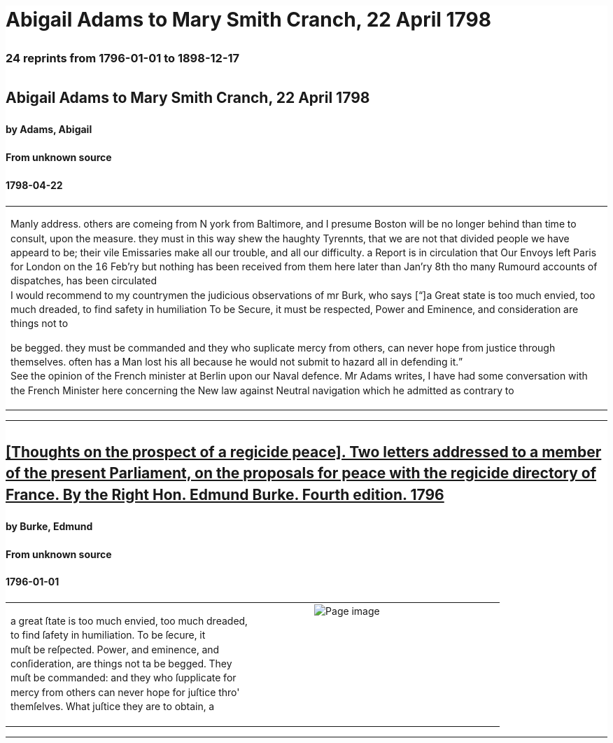
# Abigail Adams to Mary Smith Cranch, 22 April 1798

### 24 reprints from 1796-01-01 to 1898-12-17

## Abigail Adams to Mary Smith Cranch, 22 April 1798

#### by Adams, Abigail

#### From unknown source

#### 1798-04-22

<table style="width: 100%;"><tr><td style="width: 50%">

 Manly address. others are comeing from N york from Baltimore, and I presume Boston will be no longer behind than time to consult, upon the measure. they must in this way shew the haughty Tyrennts, that we are not that divided people we have appeard to be; their vile Emissaries make all our trouble, and all our difficulty. a Report is in circulation that Our Envoys left Paris for London on the 16 Feb’ry but nothing has been received from them here later than Jan’ry 8th tho many Rumourd accounts of dispatches, has been circulated  
I would recommend to my countrymen the judicious observations of mr Burk, who says [“]a Great state is too much envied, too much dreaded, to find safety in humiliation To be Secure, it must be respected, Power and Eminence, and consideration are things not to  
  
be begged. they must be commanded and they who suplicate mercy from others, can never hope from justice through themselves. often has a Man lost his all because he would not submit to hazard all in defending it.”  
See the opinion of the French minister at Berlin upon our Naval defence. Mr Adams writes, I have had some conversation with the French Minister here concerning the New law against Neutral navigation which he admitted as contrary to
</td></tr></table>

---

## [[Thoughts on the prospect of a regicide peace]. Two letters addressed to a member of the present Parliament, on the proposals for peace with the regicide directory of France. By the Right Hon. Edmund Burke. Fourth edition.  1796](https://archive.org/details/bim_eighteenth-century_thoughts-on-the-prospec_burke-edmund_1796/page/n15/mode/1up?view=theater)

#### by Burke, Edmund

#### From unknown source

#### 1796-01-01

<table style="width: 100%;"><tr><td style="width: 50%">

  
a great ſtate is too much envied, too much dreaded,  
to find ſafety in humiliation. To be ſecure, it  
muſt be reſpected. Power, and eminence, and  
conſideration, are things not ta be begged. They  
muſt be commanded: and they who ſupplicate for  
mercy from others can never hope for juſtice thro&#x27;  
themſelves. What juſtice they are to obtain, a
</td><td style="width: 50%; max-height: 75%; margin: auto; display: block;">
<img alt="Page image" src="https://iiif.archive.org/image/iiif/2/bim_eighteenth-century_thoughts-on-the-prospec_burke-edmund_1796%2Fbim_eighteenth-century_thoughts-on-the-prospec_burke-edmund_1796_jp2.zip%2Fbim_eighteenth-century_thoughts-on-the-prospec_burke-edmund_1796_jp2%2Fbim_eighteenth-century_thoughts-on-the-prospec_burke-edmund_1796_0015.jp2/pct:24.42762535477767,27.708136234626302,63.822138126773886,16.272469252601702/!600,600/0/default.jpg"/>
</td>
</tr></table>

---